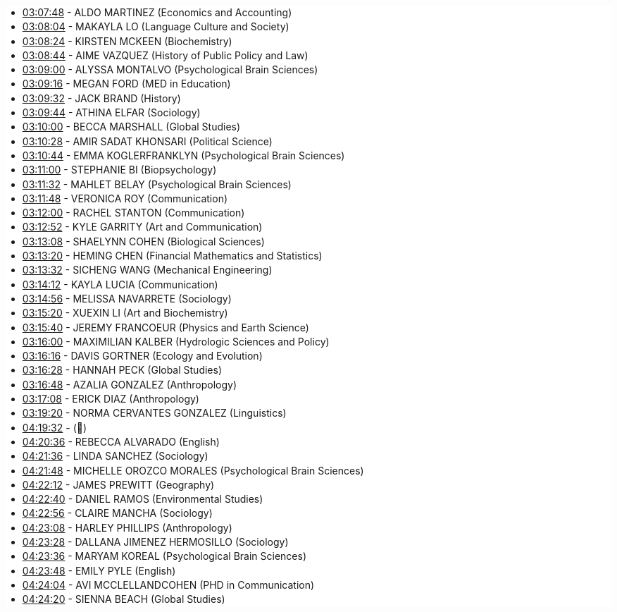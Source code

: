 - [03:07:48](https://www.youtube.com/watch?v=B3i-h43kErU&t=11268s) - ALDO MARTINEZ (Economics and Accounting)
- [03:08:04](https://www.youtube.com/watch?v=B3i-h43kErU&t=11284s) - MAKAYLA LO (Language Culture and Society)
- [03:08:24](https://www.youtube.com/watch?v=B3i-h43kErU&t=11304s) - KIRSTEN MCKEEN (Biochemistry)
- [03:08:44](https://www.youtube.com/watch?v=B3i-h43kErU&t=11324s) - AIME VAZQUEZ (History of Public Policy and Law)
- [03:09:00](https://www.youtube.com/watch?v=B3i-h43kErU&t=11340s) - ALYSSA MONTALVO (Psychological Brain Sciences)
- [03:09:16](https://www.youtube.com/watch?v=B3i-h43kErU&t=11356s) - MEGAN FORD (MED in Education)
- [03:09:32](https://www.youtube.com/watch?v=B3i-h43kErU&t=11372s) - JACK BRAND (History)
- [03:09:44](https://www.youtube.com/watch?v=B3i-h43kErU&t=11384s) - ATHINA ELFAR (Sociology)
- [03:10:00](https://www.youtube.com/watch?v=B3i-h43kErU&t=11400s) - BECCA MARSHALL (Global Studies)
- [03:10:28](https://www.youtube.com/watch?v=B3i-h43kErU&t=11428s) - AMIR SADAT KHONSARI (Political Science)
- [03:10:44](https://www.youtube.com/watch?v=B3i-h43kErU&t=11444s) - EMMA KOGLERFRANKLYN (Psychological Brain Sciences)
- [03:11:00](https://www.youtube.com/watch?v=B3i-h43kErU&t=11460s) - STEPHANIE BI (Biopsychology)
- [03:11:32](https://www.youtube.com/watch?v=B3i-h43kErU&t=11492s) - MAHLET BELAY (Psychological Brain Sciences)
- [03:11:48](https://www.youtube.com/watch?v=B3i-h43kErU&t=11508s) - VERONICA ROY (Communication)
- [03:12:00](https://www.youtube.com/watch?v=B3i-h43kErU&t=11520s) - RACHEL STANTON (Communication)
- [03:12:52](https://www.youtube.com/watch?v=B3i-h43kErU&t=11572s) - KYLE GARRITY (Art and Communication)
- [03:13:08](https://www.youtube.com/watch?v=B3i-h43kErU&t=11588s) - SHAELYNN COHEN (Biological Sciences)
- [03:13:20](https://www.youtube.com/watch?v=B3i-h43kErU&t=11600s) - HEMING CHEN (Financial Mathematics and Statistics)
- [03:13:32](https://www.youtube.com/watch?v=B3i-h43kErU&t=11612s) - SICHENG WANG (Mechanical Engineering)
- [03:14:12](https://www.youtube.com/watch?v=B3i-h43kErU&t=11652s) - KAYLA LUCIA (Communication)
- [03:14:56](https://www.youtube.com/watch?v=B3i-h43kErU&t=11696s) - MELISSA NAVARRETE (Sociology)
- [03:15:20](https://www.youtube.com/watch?v=B3i-h43kErU&t=11720s) - XUEXIN LI (Art and Biochemistry)
- [03:15:40](https://www.youtube.com/watch?v=B3i-h43kErU&t=11740s) - JEREMY FRANCOEUR (Physics and Earth Science)
- [03:16:00](https://www.youtube.com/watch?v=B3i-h43kErU&t=11760s) - MAXIMILIAN KALBER (Hydrologic Sciences and Policy)
- [03:16:16](https://www.youtube.com/watch?v=B3i-h43kErU&t=11776s) - DAVIS GORTNER (Ecology and Evolution)
- [03:16:28](https://www.youtube.com/watch?v=B3i-h43kErU&t=11788s) - HANNAH PECK (Global Studies)
- [03:16:48](https://www.youtube.com/watch?v=B3i-h43kErU&t=11808s) - AZALIA GONZALEZ (Anthropology)
- [03:17:08](https://www.youtube.com/watch?v=B3i-h43kErU&t=11828s) - ERICK DIAZ (Anthropology)
- [03:19:20](https://www.youtube.com/watch?v=B3i-h43kErU&t=11960s) - NORMA CERVANTES GONZALEZ (Linguistics)
- [04:19:32](https://www.youtube.com/watch?v=B3i-h43kErU&t=15572s) -   ()
- [04:20:36](https://www.youtube.com/watch?v=B3i-h43kErU&t=15636s) - REBECCA ALVARADO (English)
- [04:21:36](https://www.youtube.com/watch?v=B3i-h43kErU&t=15696s) - LINDA SANCHEZ (Sociology)
- [04:21:48](https://www.youtube.com/watch?v=B3i-h43kErU&t=15708s) - MICHELLE OROZCO MORALES (Psychological Brain Sciences)
- [04:22:12](https://www.youtube.com/watch?v=B3i-h43kErU&t=15732s) - JAMES PREWITT (Geography)
- [04:22:40](https://www.youtube.com/watch?v=B3i-h43kErU&t=15760s) - DANIEL RAMOS (Environmental Studies)
- [04:22:56](https://www.youtube.com/watch?v=B3i-h43kErU&t=15776s) - CLAIRE MANCHA (Sociology)
- [04:23:08](https://www.youtube.com/watch?v=B3i-h43kErU&t=15788s) - HARLEY PHILLIPS (Anthropology)
- [04:23:28](https://www.youtube.com/watch?v=B3i-h43kErU&t=15808s) - DALLANA JIMENEZ HERMOSILLO (Sociology)
- [04:23:36](https://www.youtube.com/watch?v=B3i-h43kErU&t=15816s) - MARYAM KOREAL (Psychological Brain Sciences)
- [04:23:48](https://www.youtube.com/watch?v=B3i-h43kErU&t=15828s) - EMILY PYLE (English)
- [04:24:04](https://www.youtube.com/watch?v=B3i-h43kErU&t=15844s) - AVI MCCLELLANDCOHEN (PHD in Communication)
- [04:24:20](https://www.youtube.com/watch?v=B3i-h43kErU&t=15860s) - SIENNA BEACH (Global Studies)